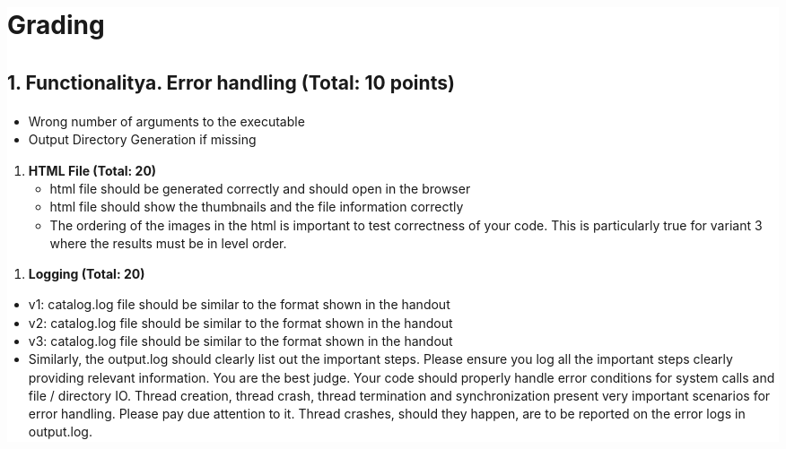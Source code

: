 












<h1>Grading</h1>

<h2>1. Functionalitya. Error handling (Total: 10 points)</h2>

<ul>

 <li>Wrong number of arguments to the executable</li>

 <li>Output Directory Generation if missing</li>

</ul>




<ol>

 <li><strong>HTML</strong><strong> File (</strong><strong>Total: 20)</strong>

  <ul>

   <li>html file should be generated correctly and should open in the browser</li>

   <li>html file should show the thumbnails and the file information correctly</li>

   <li>The ordering of the images in the html is important to test correctness of your code. This is particularly true for variant 3 where the results must be in level order.</li>

  </ul></li>

</ol>




<ol>

 <li><strong>Logging (Total: 20)</strong></li>

</ol>

<ul>

 <li>v1: catalog.log file should be similar to the format shown in the handout</li>

 <li>v2: catalog.log file should be similar to the format shown in the handout</li>

 <li>v3: catalog.log file should be similar to the format shown in the handout</li>

 <li>Similarly, the output.log should clearly list out the important steps. Please ensure you log all the important steps clearly providing relevant information. You are the best judge. Your code should properly handle error conditions for system calls and file / directory IO. Thread creation, thread crash, thread termination and synchronization present very important scenarios for error handling. Please pay due attention to it. Thread crashes, should they happen, are to be reported on the error logs in output.log.</li>

</ul>
